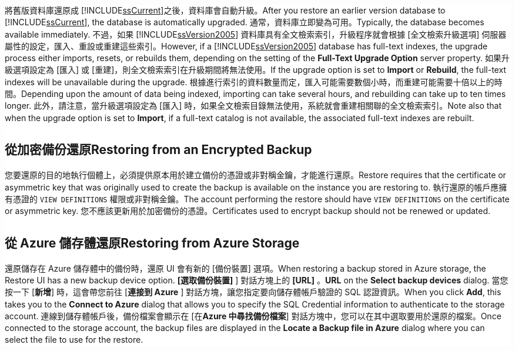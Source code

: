  <span data-ttu-id="b979a-197">將舊版資料庫還原成 [!INCLUDE[ssCurrent](../../includes/sscurrent-md.md)]之後，資料庫會自動升級。</span><span class="sxs-lookup"><span data-stu-id="b979a-197">After you restore an earlier version database to [!INCLUDE[ssCurrent](../../includes/sscurrent-md.md)], the database is automatically upgraded.</span></span> <span data-ttu-id="b979a-198">通常，資料庫立即變為可用。</span><span class="sxs-lookup"><span data-stu-id="b979a-198">Typically, the database becomes available immediately.</span></span> <span data-ttu-id="b979a-199">不過，如果 [!INCLUDE[ssVersion2005](../../includes/ssversion2005-md.md)] 資料庫具有全文檢索索引，升級程序就會根據 [全文檢索升級選項] 伺服器屬性的設定，匯入、重設或重建這些索引。</span><span class="sxs-lookup"><span data-stu-id="b979a-199">However, if a [!INCLUDE[ssVersion2005](../../includes/ssversion2005-md.md)] database has full-text indexes, the upgrade process either imports, resets, or rebuilds them, depending on the setting of the **Full-Text Upgrade Option** server property.</span></span> <span data-ttu-id="b979a-200">如果升級選項設定為 [匯入] 或 [重建]，則全文檢索索引在升級期間將無法使用。</span><span class="sxs-lookup"><span data-stu-id="b979a-200">If the upgrade option is set to **Import** or **Rebuild**, the full-text indexes will be unavailable during the upgrade.</span></span> <span data-ttu-id="b979a-201">根據進行索引的資料數量而定，匯入可能需要數個小時，而重建可能需要十倍以上的時間。</span><span class="sxs-lookup"><span data-stu-id="b979a-201">Depending upon the amount of data being indexed, importing can take several hours, and rebuilding can take up to ten times longer.</span></span> <span data-ttu-id="b979a-202">此外，請注意，當升級選項設定為 [匯入] 時，如果全文檢索目錄無法使用，系統就會重建相關聯的全文檢索索引。</span><span class="sxs-lookup"><span data-stu-id="b979a-202">Note also that when the upgrade option is set to **Import**, if a full-text catalog is not available, the associated full-text indexes are rebuilt.</span></span>  
  
## <a name="restoring-from-an-encrypted-backup"></a><span data-ttu-id="b979a-203">從加密備份還原</span><span class="sxs-lookup"><span data-stu-id="b979a-203">Restoring from an Encrypted Backup</span></span>  
 <span data-ttu-id="b979a-204">您要還原的目的地執行個體上，必須提供原本用於建立備份的憑證或非對稱金鑰，才能進行還原。</span><span class="sxs-lookup"><span data-stu-id="b979a-204">Restore requires that the certificate or asymmetric key that was originally used to create the backup is available on the instance you are restoring to.</span></span> <span data-ttu-id="b979a-205">執行還原的帳戶應擁有憑證的 `VIEW DEFINITIONS` 權限或非對稱金鑰。</span><span class="sxs-lookup"><span data-stu-id="b979a-205">The account performing the restore should have `VIEW DEFINITIONS` on the certificate or asymmetric key.</span></span> <span data-ttu-id="b979a-206">您不應該更新用於加密備份的憑證。</span><span class="sxs-lookup"><span data-stu-id="b979a-206">Certificates used to encrypt backup should not be renewed or updated.</span></span>  
  
## <a name="restoring-from-azure-storage"></a><span data-ttu-id="b979a-207">從 Azure 儲存體還原</span><span class="sxs-lookup"><span data-stu-id="b979a-207">Restoring from Azure Storage</span></span>  
 <span data-ttu-id="b979a-208">還原儲存在 Azure 儲存體中的備份時，還原 UI 會有新的 [備份裝置] 選項。</span><span class="sxs-lookup"><span data-stu-id="b979a-208">When restoring a backup stored in Azure storage, the Restore UI has a new backup device option.</span></span> <span data-ttu-id="b979a-209">**[選取備份裝置]** ] 對話方塊上的 **[URL]** 。</span><span class="sxs-lookup"><span data-stu-id="b979a-209">**URL** on the **Select backup devices** dialog.</span></span> <span data-ttu-id="b979a-210">當您按一下 [**新增**] 時，這會帶您前往 [**連接到 Azure** ] 對話方塊，讓您指定要向儲存體帳戶驗證的 SQL 認證資訊。</span><span class="sxs-lookup"><span data-stu-id="b979a-210">When you click **Add**, this takes you to the **Connect to Azure** dialog that allows you to specify the SQL Credential information to authenticate to the storage account.</span></span>  <span data-ttu-id="b979a-211">連線到儲存體帳戶後，備份檔案會顯示在 [在**Azure 中尋找備份檔案**] 對話方塊中，您可以在其中選取要用於還原的檔案。</span><span class="sxs-lookup"><span data-stu-id="b979a-211">Once connected to the storage account, the backup files are displayed in the **Locate a Backup file in Azure** dialog where you can select the file to use for the restore.</span></span>  
  